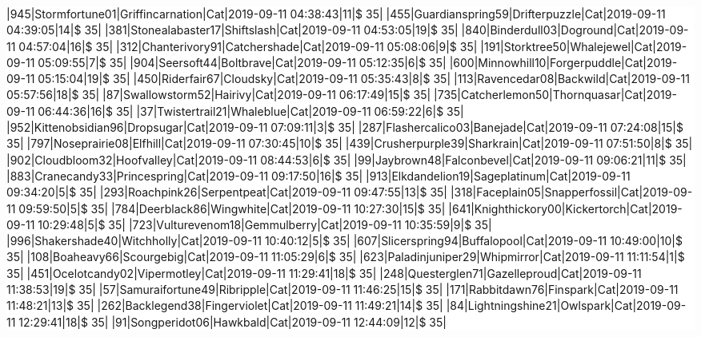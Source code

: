 |945|Stormfortune01|Griffincarnation|Cat|2019-09-11 04:38:43|11|$ 35|
|455|Guardianspring59|Drifterpuzzle|Cat|2019-09-11 04:39:05|14|$ 35|
|381|Stonealabaster17|Shiftslash|Cat|2019-09-11 04:53:05|19|$ 35|
|840|Binderdull03|Doground|Cat|2019-09-11 04:57:04|16|$ 35|
|312|Chanterivory91|Catchershade|Cat|2019-09-11 05:08:06|9|$ 35|
|191|Storktree50|Whalejewel|Cat|2019-09-11 05:09:55|7|$ 35|
|904|Seersoft44|Boltbrave|Cat|2019-09-11 05:12:35|6|$ 35|
|600|Minnowhill10|Forgerpuddle|Cat|2019-09-11 05:15:04|19|$ 35|
|450|Riderfair67|Cloudsky|Cat|2019-09-11 05:35:43|8|$ 35|
|113|Ravencedar08|Backwild|Cat|2019-09-11 05:57:56|18|$ 35|
|87|Swallowstorm52|Hairivy|Cat|2019-09-11 06:17:49|15|$ 35|
|735|Catcherlemon50|Thornquasar|Cat|2019-09-11 06:44:36|16|$ 35|
|37|Twistertrail21|Whaleblue|Cat|2019-09-11 06:59:22|6|$ 35|
|952|Kittenobsidian96|Dropsugar|Cat|2019-09-11 07:09:11|3|$ 35|
|287|Flashercalico03|Banejade|Cat|2019-09-11 07:24:08|15|$ 35|
|797|Noseprairie08|Elfhill|Cat|2019-09-11 07:30:45|10|$ 35|
|439|Crusherpurple39|Sharkrain|Cat|2019-09-11 07:51:50|8|$ 35|
|902|Cloudbloom32|Hoofvalley|Cat|2019-09-11 08:44:53|6|$ 35|
|99|Jaybrown48|Falconbevel|Cat|2019-09-11 09:06:21|11|$ 35|
|883|Cranecandy33|Princespring|Cat|2019-09-11 09:17:50|16|$ 35|
|913|Elkdandelion19|Sageplatinum|Cat|2019-09-11 09:34:20|5|$ 35|
|293|Roachpink26|Serpentpeat|Cat|2019-09-11 09:47:55|13|$ 35|
|318|Faceplain05|Snapperfossil|Cat|2019-09-11 09:59:50|5|$ 35|
|784|Deerblack86|Wingwhite|Cat|2019-09-11 10:27:30|15|$ 35|
|641|Knighthickory00|Kickertorch|Cat|2019-09-11 10:29:48|5|$ 35|
|723|Vulturevenom18|Gemmulberry|Cat|2019-09-11 10:35:59|9|$ 35|
|996|Shakershade40|Witchholly|Cat|2019-09-11 10:40:12|5|$ 35|
|607|Slicerspring94|Buffalopool|Cat|2019-09-11 10:49:00|10|$ 35|
|108|Boaheavy66|Scourgebig|Cat|2019-09-11 11:05:29|6|$ 35|
|623|Paladinjuniper29|Whipmirror|Cat|2019-09-11 11:11:54|1|$ 35|
|451|Ocelotcandy02|Vipermotley|Cat|2019-09-11 11:29:41|18|$ 35|
|248|Questerglen71|Gazelleproud|Cat|2019-09-11 11:38:53|19|$ 35|
|57|Samuraifortune49|Ribripple|Cat|2019-09-11 11:46:25|15|$ 35|
|171|Rabbitdawn76|Finspark|Cat|2019-09-11 11:48:21|13|$ 35|
|262|Backlegend38|Fingerviolet|Cat|2019-09-11 11:49:21|14|$ 35|
|84|Lightningshine21|Owlspark|Cat|2019-09-11 12:29:41|18|$ 35|
|91|Songperidot06|Hawkbald|Cat|2019-09-11 12:44:09|12|$ 35|